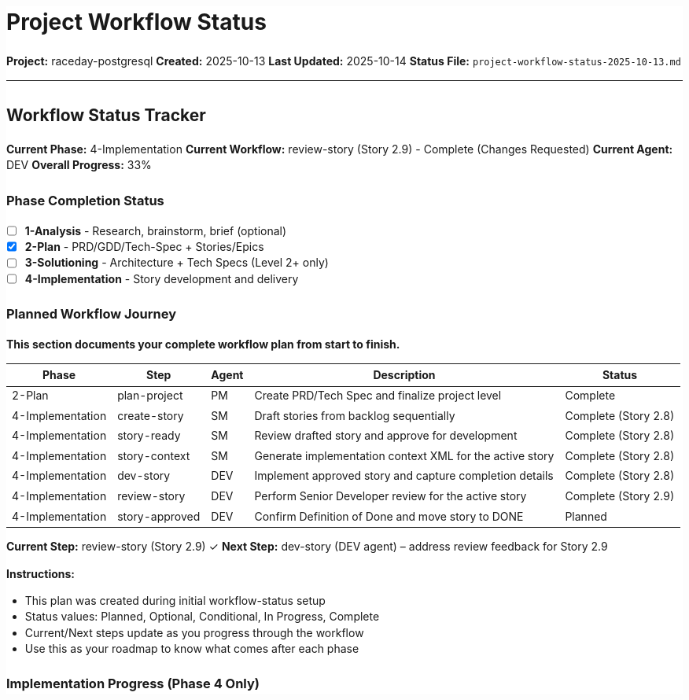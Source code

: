 # Project Workflow Status

**Project:** raceday-postgresql
**Created:** 2025-10-13
**Last Updated:** 2025-10-14
**Status File:** `project-workflow-status-2025-10-13.md`

---

## Workflow Status Tracker

**Current Phase:** 4-Implementation
**Current Workflow:** review-story (Story 2.9) - Complete (Changes Requested)
**Current Agent:** DEV
**Overall Progress:** 33%

### Phase Completion Status

- [ ] **1-Analysis** - Research, brainstorm, brief (optional)
- [x] **2-Plan** - PRD/GDD/Tech-Spec + Stories/Epics
- [ ] **3-Solutioning** - Architecture + Tech Specs (Level 2+ only)
- [ ] **4-Implementation** - Story development and delivery

### Planned Workflow Journey

**This section documents your complete workflow plan from start to finish.**

| Phase | Step | Agent | Description | Status |
| ----- | ---- | ----- | ----------- | ------ |
| 2-Plan | plan-project | PM | Create PRD/Tech Spec and finalize project level | Complete |
| 4-Implementation | create-story | SM | Draft stories from backlog sequentially | Complete (Story 2.8) |
| 4-Implementation | story-ready | SM | Review drafted story and approve for development | Complete (Story 2.8) |
| 4-Implementation | story-context | SM | Generate implementation context XML for the active story | Complete (Story 2.8) |
| 4-Implementation | dev-story | DEV | Implement approved story and capture completion details | Complete (Story 2.8) |
| 4-Implementation | review-story | DEV | Perform Senior Developer review for the active story | Complete (Story 2.9) |
| 4-Implementation | story-approved | DEV | Confirm Definition of Done and move story to DONE | Planned |

**Current Step:** review-story (Story 2.9) ✓
**Next Step:** dev-story (DEV agent) – address review feedback for Story 2.9

**Instructions:**

- This plan was created during initial workflow-status setup
- Status values: Planned, Optional, Conditional, In Progress, Complete
- Current/Next steps update as you progress through the workflow
- Use this as your roadmap to know what comes after each phase

### Implementation Progress (Phase 4 Only)
